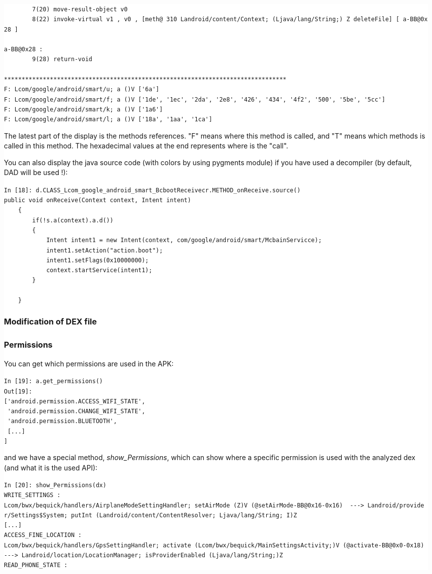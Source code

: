 ```
        7(20) move-result-object v0
        8(22) invoke-virtual v1 , v0 , [meth@ 310 Landroid/content/Context; (Ljava/lang/String;) Z deleteFile] [ a-BB@0x28 ]

a-BB@0x28 : 
        9(28) return-void 

********************************************************************************
F: Lcom/google/android/smart/u; a ()V ['6a']
F: Lcom/google/android/smart/f; a ()V ['1de', '1ec', '2da', '2e8', '426', '434', '4f2', '500', '5be', '5cc']
F: Lcom/google/android/smart/k; a ()V ['1a6']
F: Lcom/google/android/smart/l; a ()V ['18a', '1aa', '1ca']
```

The latest part of the display is the methods references. "F" means where this method is called, and "T" means which methods is called in this method. The hexadecimal values at the end represents where is the "call".

You can also display the java source code (with colors by using pygments module) if you have used a decompiler (by default, DAD will be used !):
```
In [18]: d.CLASS_Lcom_google_android_smart_BcbootReceivecr.METHOD_onReceive.source()
public void onReceive(Context context, Intent intent)
    {   
        if(!s.a(context).a.d())
        {   
            Intent intent1 = new Intent(context, com/google/android/smart/McbainServicce);
            intent1.setAction("action.boot");
            intent1.setFlags(0x10000000);
            context.startService(intent1);
        }
        
    }
```

### Modification of DEX file ###

### Permissions ###

You can get which permissions are used in the APK:
```
In [19]: a.get_permissions()
Out[19]: 
['android.permission.ACCESS_WIFI_STATE',
 'android.permission.CHANGE_WIFI_STATE',
 'android.permission.BLUETOOTH',
 [...]
]
```

and we have a special method, _show\_Permissions_, which can show where a specific permission is used with the analyzed dex (and what it is the used API):
```
In [20]: show_Permissions(dx)
WRITE_SETTINGS :
Lcom/bwx/bequick/handlers/AirplaneModeSettingHandler; setAirMode (Z)V (@setAirMode-BB@0x16-0x16)  ---> Landroid/provider/Settings$System; putInt (Landroid/content/ContentResolver; Ljava/lang/String; I)Z
[...]
ACCESS_FINE_LOCATION :
Lcom/bwx/bequick/handlers/GpsSettingHandler; activate (Lcom/bwx/bequick/MainSettingsActivity;)V (@activate-BB@0x0-0x18)  ---> Landroid/location/LocationManager; isProviderEnabled (Ljava/lang/String;)Z
READ_PHONE_STATE :
```